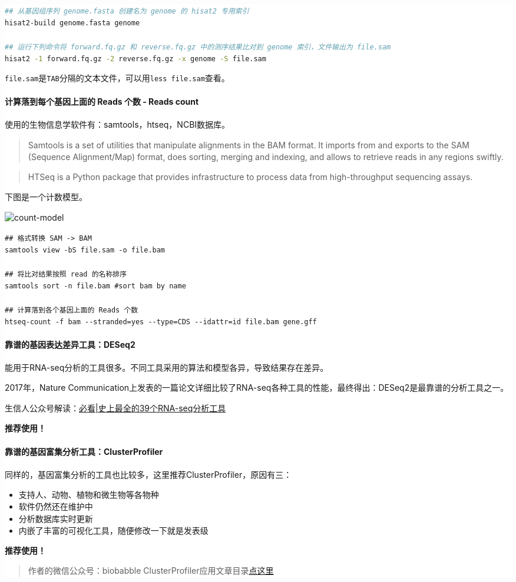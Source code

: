 ``` bash
## 从基因组序列 genome.fasta 创建名为 genome 的 hisat2 专用索引
hisat2-build genome.fasta genome

## 运行下列命令将 forward.fq.gz 和 reverse.fq.gz 中的测序结果比对到 genome 索引，文件输出为 file.sam
hisat2 -1 forward.fq.gz -2 reverse.fq.gz -x genome -S file.sam

```

`file.sam`是`TAB`分隔的文本文件，可以用`less file.sam`查看。

#### 计算落到每个基因上面的 Reads 个数 - Reads count

使用的生物信息学软件有：samtools，htseq，NCBI数据库。

> Samtools is a set of utilities that manipulate alignments in the BAM format. It imports from and exports to the SAM (Sequence Alignment/Map) format, does sorting, merging and indexing, and allows to retrieve reads in any regions swiftly.

> HTSeq is a Python package that provides infrastructure to process data from high-throughput sequencing assays.


下图是一个计数模型。

![count-model](/post/2019-07-17-RNA-seq_files/htseq-count.png)

```
## 格式转换 SAM -> BAM
samtools view -bS file.sam -o file.bam

## 将比对结果按照 read 的名称排序
samtools sort -n file.bam #sort bam by name

## 计算落到各个基因上面的 Reads 个数
htseq-count -f bam --stranded=yes --type=CDS --idattr=id file.bam gene.gff

```

#### 靠谱的基因表达差异工具：DESeq2

能用于RNA-seq分析的工具很多。不同工具采用的算法和模型各异，导致结果存在差异。

2017年，Nature Communication上发表的一篇论文详细比较了RNA-seq各种工具的性能，最终得出：DESeq2是最靠谱的分析工具之一。

生信人公众号解读：[必看|史上最全的39个RNA-seq分析工具](http://mp.weixin.qq.com/s?__biz=MzA5NjU5NjQ4MA==&mid=2651156607&idx=1&sn=0193d5676330d1af3ea80ca82e8a2bb3&chksm=8b5c7710bc2bfe06959203614c89d02638c809390f26a3eed7546f4f12bdc8128df524eb797e&mpshare=1&scene=23&srcid=1115z4PL947peMClINxJMHaD#rd)

**推荐使用！**


#### 靠谱的基因富集分析工具：ClusterProfiler

同样的，基因富集分析的工具也比较多，这里推荐ClusterProfiler，原因有三：

- 支持人、动物、植物和微生物等各物种
- 软件仍然还在维护中
- 分析数据库实时更新
- 内嵌了丰富的可视化工具，随便修改一下就是发表级


**推荐使用！**

> 作者的微信公众号：biobabble
> ClusterProfiler应用文章目录[点这里](https://github.com/GuangchuangYu/bookmarks/blob/master/biobabble_index.md#clusterprofiler)



